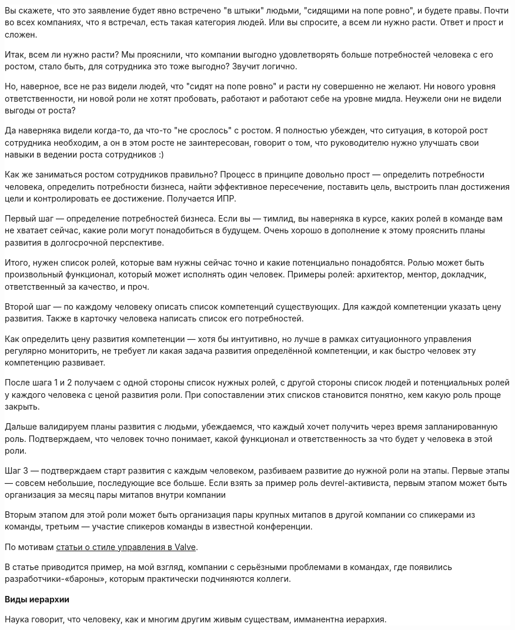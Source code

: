 Вы скажете, что это заявление будет явно встречено "в штыки" людьми, "сидящими на попе ровно", и будете правы. Почти во всех компаниях, что я встречал, есть такая категория людей. Или вы спросите, а всем ли нужно расти. Ответ и прост и сложен.

Итак, всем ли нужно расти? Мы прояснили, что компании выгодно удовлетворять больше потребностей человека с его ростом, стало быть, для сотрудника это тоже выгодно? Звучит логично.

Но, наверное, все не раз видели людей, что "сидят на попе ровно" и расти ну совершенно не желают. Ни нового уровня ответственности, ни новой роли не хотят пробовать, работают и работают себе на уровне мидла. Неужели они не видели выгоды от роста?

Да наверняка видели когда-то, да что-то "не срослось" с ростом. Я полностью убежден, что ситуация, в которой рост сотрудника необходим, а он в этом росте не заинтересован, говорит о том, что руководителю нужно улучшать свои навыки в ведении роста сотрудников :)

Как же заниматься ростом сотрудников правильно? Процесс в принципе довольно прост — определить потребности человека, определить потребности бизнеса, найти эффективное пересечение, поставить цель,  выстроить план достижения цели и контролировать ее достижение. Получается ИПР.

Первый шаг — определение потребностей бизнеса. Если вы — тимлид, вы наверняка в курсе, каких ролей в команде вам не хватает сейчас, какие роли могут понадобиться в будущем. Очень хорошо в дополнение к этому прояснить планы развития в долгосрочной перспективе.

Итого, нужен список ролей, которые вам нужны сейчас точно и какие потенциально понадобятся. Ролью может быть произвольный функционал, который может исполнять один человек. Примеры ролей: архитектор, ментор, докладчик, ответственный за качество, и проч.

Второй шаг — по каждому человеку описать список компетенций существующих. Для каждой компетенции указать цену развития. Также в карточку человека написать список его потребностей.

Как определить цену развития компетенции — хотя бы интуитивно, но лучше в рамках ситуационного управления регулярно мониторить, не требует ли какая задача развития определённой компетенции, и как быстро человек эту компетенцию развивает.

После шага 1 и 2 получаем с одной стороны список нужных ролей, с другой стороны список людей и потенциальных ролей у каждого человека с ценой развития роли. При сопоставлении этих списков становится понятно, кем какую роль проще закрыть.

Дальше валидируем планы развития с людьми, убеждаемся, что каждый хочет получить через время запланированную роль. Подтверждаем, что человек точно понимает, какой функционал и ответственность за что будет у человека в этой роли.

Шаг 3 — подтверждаем старт развития с каждым человеком, разбиваем развитие до нужной роли на этапы. Первые этапы — совсем небольшие, последующие все больше. Если взять за пример роль devrel-активиста, первым этапом может быть организация за месяц пары митапов внутри компании

Вторым этапом для этой роли может быть организация пары крупных митапов в другой компании со спикерами из команды, третьим — участие спикеров команды в известной конференции.


По мотивам [статьи о стиле управления в Valve](https://www.pcgamer.com/ex-valve-employee-describes-ruthless-industry-politics/).

В статье приводится пример, на мой взгляд, компании с серьёзными проблемами в командах, где появились разработчики-&laquo;бароны&raquo;, которым практически подчиняются коллеги.

**Виды иерархии**

Наука говорит, что человеку, как и многим другим живым существам, имманентна иерархия.
